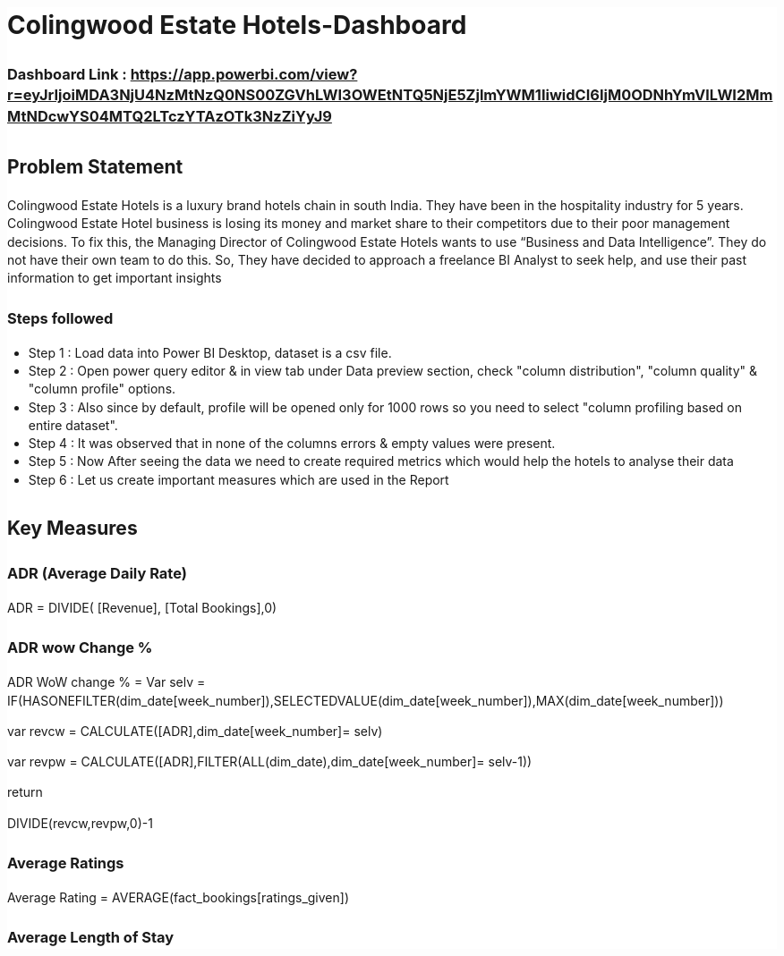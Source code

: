 # Colingwood Estate Hotels-Dashboard

### Dashboard Link : https://app.powerbi.com/view?r=eyJrIjoiMDA3NjU4NzMtNzQ0NS00ZGVhLWI3OWEtNTQ5NjE5ZjlmYWM1IiwidCI6IjM0ODNhYmVlLWI2MmMtNDcwYS04MTQ2LTczYTAzOTk3NzZiYyJ9 

## Problem Statement

Colingwood Estate Hotels is a luxury brand hotels chain in south India. They have been in the
hospitality industry for 5 years. Colingwood Estate Hotel business is losing its money and market
share to their competitors due to their poor management decisions.
To fix this, the Managing Director of Colingwood Estate Hotels wants to use “Business and Data
Intelligence”. They do not have their own team to do this. So, They have decided to
approach a freelance BI Analyst to seek help, and use their past information to get
important insights

### Steps followed 

- Step 1 : Load data into Power BI Desktop, dataset is a csv file.
- Step 2 : Open power query editor & in view tab under Data preview section, check "column distribution", "column quality" & "column profile" options.
- Step 3 : Also since by default, profile will be opened only for 1000 rows so you need to select "column profiling based on entire dataset".
- Step 4 : It was observed that in none of the columns errors & empty values were present.
- Step 5 : Now After seeing the data we need to create required metrics which would help the hotels to analyse their data 
- Step 6 : Let us create important measures which are used in the Report 

## Key Measures

 ### ADR (Average Daily Rate)
 ADR = DIVIDE( [Revenue], [Total Bookings],0)

### ADR wow Change %
ADR WoW change % = 
Var selv = IF(HASONEFILTER(dim_date[week_number]),SELECTEDVALUE(dim_date[week_number]),MAX(dim_date[week_number]))

var revcw = CALCULATE([ADR],dim_date[week_number]= selv)

var revpw =  CALCULATE([ADR],FILTER(ALL(dim_date),dim_date[week_number]= selv-1))

return

DIVIDE(revcw,revpw,0)-1

### Average Ratings

Average Rating = AVERAGE(fact_bookings[ratings_given])

### Average Length of Stay
